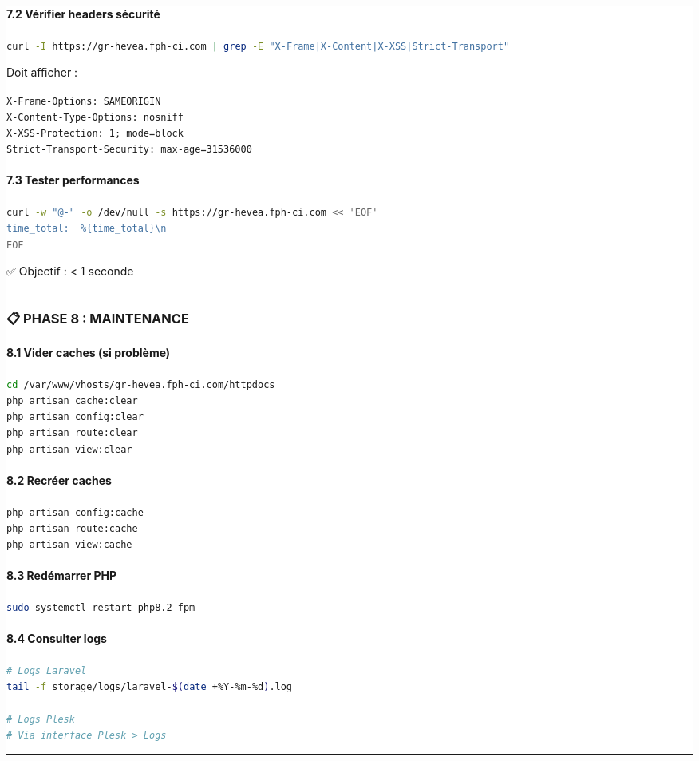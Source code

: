#### 7.2 Vérifier headers sécurité
```bash
curl -I https://gr-hevea.fph-ci.com | grep -E "X-Frame|X-Content|X-XSS|Strict-Transport"
```

Doit afficher :
```
X-Frame-Options: SAMEORIGIN
X-Content-Type-Options: nosniff
X-XSS-Protection: 1; mode=block
Strict-Transport-Security: max-age=31536000
```

#### 7.3 Tester performances
```bash
curl -w "@-" -o /dev/null -s https://gr-hevea.fph-ci.com << 'EOF'
time_total:  %{time_total}\n
EOF
```

✅ Objectif : < 1 seconde

---

### 📋 PHASE 8 : MAINTENANCE

#### 8.1 Vider caches (si problème)
```bash
cd /var/www/vhosts/gr-hevea.fph-ci.com/httpdocs
php artisan cache:clear
php artisan config:clear
php artisan route:clear
php artisan view:clear
```

#### 8.2 Recréer caches
```bash
php artisan config:cache
php artisan route:cache
php artisan view:cache
```

#### 8.3 Redémarrer PHP
```bash
sudo systemctl restart php8.2-fpm
```

#### 8.4 Consulter logs
```bash
# Logs Laravel
tail -f storage/logs/laravel-$(date +%Y-%m-%d).log

# Logs Plesk
# Via interface Plesk > Logs
```

---